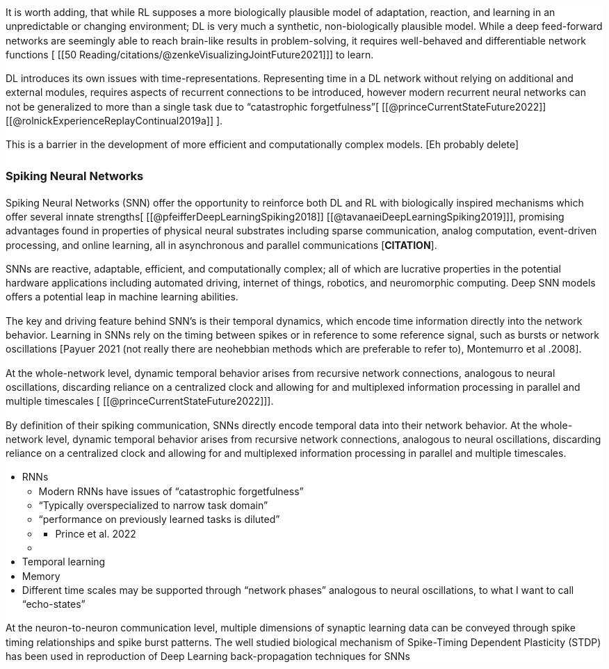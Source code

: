 It is worth adding, that while RL supposes a more biologically plausible model of adaptation, reaction, and learning in an unpredictable or changing environment; DL is very much a synthetic, non-biologically plausible model. While a deep feed-forward networks are seemingly able to reach brain-like results in problem-solving, it requires well-behaved and differentiable network functions [ [[50 Reading/citations/@zenkeVisualizingJointFuture2021]]] to learn. 

DL introduces its own issues with time-representations. Representing time in a DL network without relying on additional and external modules, requires aspects of recurrent connections to be introduced, however modern recurrent neural networks can not be generalized to more than a single task due to “catastrophic forgetfulness”[ [[@princeCurrentStateFuture2022]] [[@rolnickExperienceReplayContinual2019a]] ].

This is a barrier in the development of more efficient and computationally complex models.   [Eh probably delete]

### Spiking Neural Networks
Spiking Neural Networks (SNN) offer the opportunity to reinforce both DL and RL with biologically inspired mechanisms which offer several innate strengths[ [[@pfeifferDeepLearningSpiking2018]] [[@tavanaeiDeepLearningSpiking2019]]], promising advantages found in properties of physical neural substrates including sparse communication, analog computation, event-driven processing, and online learning, all in asynchronous and parallel communications [**CITATION**]. 

SNNs are reactive, adaptable, efficient, and computationally complex; all of which are lucrative properties in the potential hardware applications including automated driving, internet of things, robotics, and neuromorphic computing. Deep SNN models offers a potential leap in machine learning abilities.

The key and driving feature behind SNN’s is their temporal dynamics, which encode time information directly into the network behavior. Learning in SNNs rely on the timing between spikes or in reference to some reference signal, such as bursts or network oscillations [Payuer 2021 (not really there are neohebbian methods which are preferable to refer to), Montemurro et al .2008].

At the whole-network level, dynamic temporal behavior arises from recursive network connections, analogous to neural oscillations, discarding reliance on a centralized clock and allowing for and multiplexed information processing in parallel and multiple timescales [ [[@princeCurrentStateFuture2022]]]. 

By definition of their spiking communication, SNNs directly encode temporal data into their network behavior. At the whole-network level, dynamic temporal behavior arises from recursive network connections, analogous to neural oscillations, discarding reliance on a centralized clock and allowing for and multiplexed information processing in parallel and multiple timescales.
- RNNs
	- Modern RNNs have issues of “catastrophic forgetfulness” 
	- “Typically overspecialized to narrow task domain”
	- “performance on previously learned tasks is diluted”
	- - Prince et al. 2022
	- 
- Temporal learning
- Memory
- Different time scales may be supported through “network phases” analogous to neural oscillations, to what I want to call “echo-states”

At the neuron-to-neuron communication level, multiple dimensions of synaptic learning data can be conveyed through spike timing relationships and spike burst patterns. The well studied biological mechanism of Spike-Timing Dependent Plasticity (STDP) has been used in reproduction of Deep Learning back-propagation techniques for SNNs
